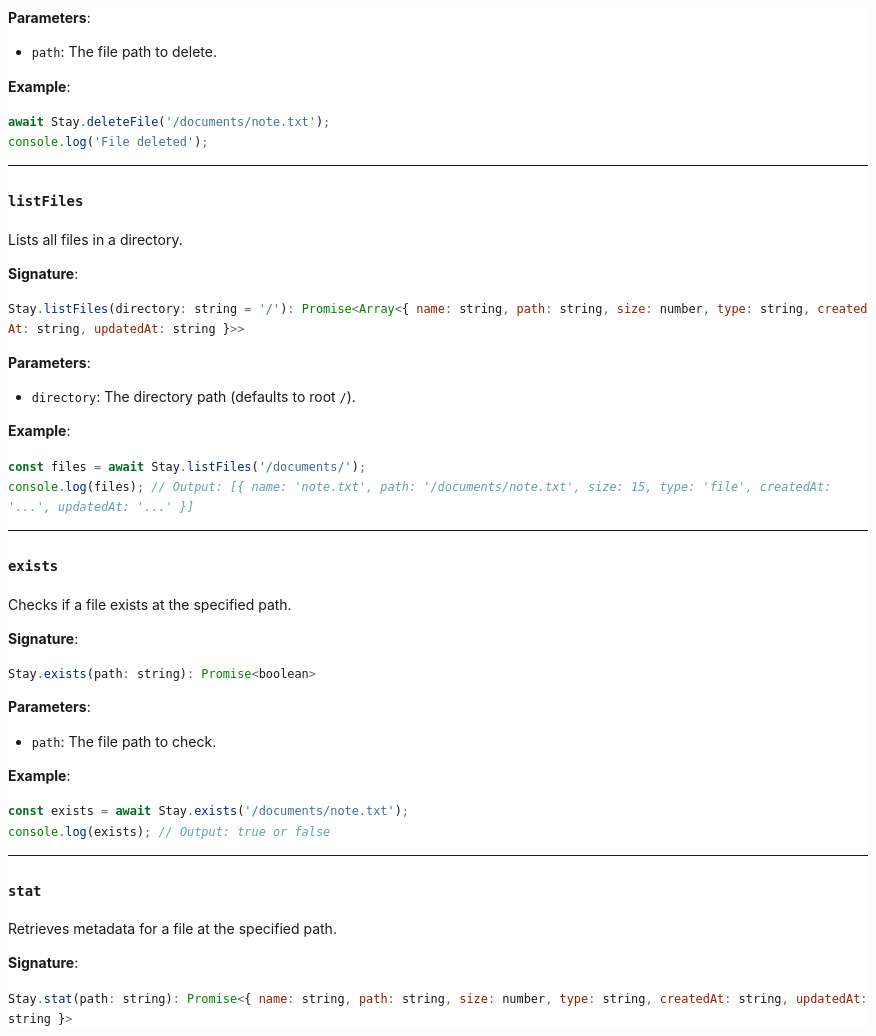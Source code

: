 **Parameters**:
- `path`: The file path to delete.

**Example**:
```javascript
await Stay.deleteFile('/documents/note.txt');
console.log('File deleted');
```

---

### `listFiles`

Lists all files in a directory.

**Signature**:
```javascript
Stay.listFiles(directory: string = '/'): Promise<Array<{ name: string, path: string, size: number, type: string, createdAt: string, updatedAt: string }>>
```

**Parameters**:
- `directory`: The directory path (defaults to root `/`).

**Example**:
```javascript
const files = await Stay.listFiles('/documents/');
console.log(files); // Output: [{ name: 'note.txt', path: '/documents/note.txt', size: 15, type: 'file', createdAt: '...', updatedAt: '...' }]
```

---

### `exists`

Checks if a file exists at the specified path.

**Signature**:
```javascript
Stay.exists(path: string): Promise<boolean>
```

**Parameters**:
- `path`: The file path to check.

**Example**:
```javascript
const exists = await Stay.exists('/documents/note.txt');
console.log(exists); // Output: true or false
```

---

### `stat`

Retrieves metadata for a file at the specified path.

**Signature**:
```javascript
Stay.stat(path: string): Promise<{ name: string, path: string, size: number, type: string, createdAt: string, updatedAt: string }>
```
